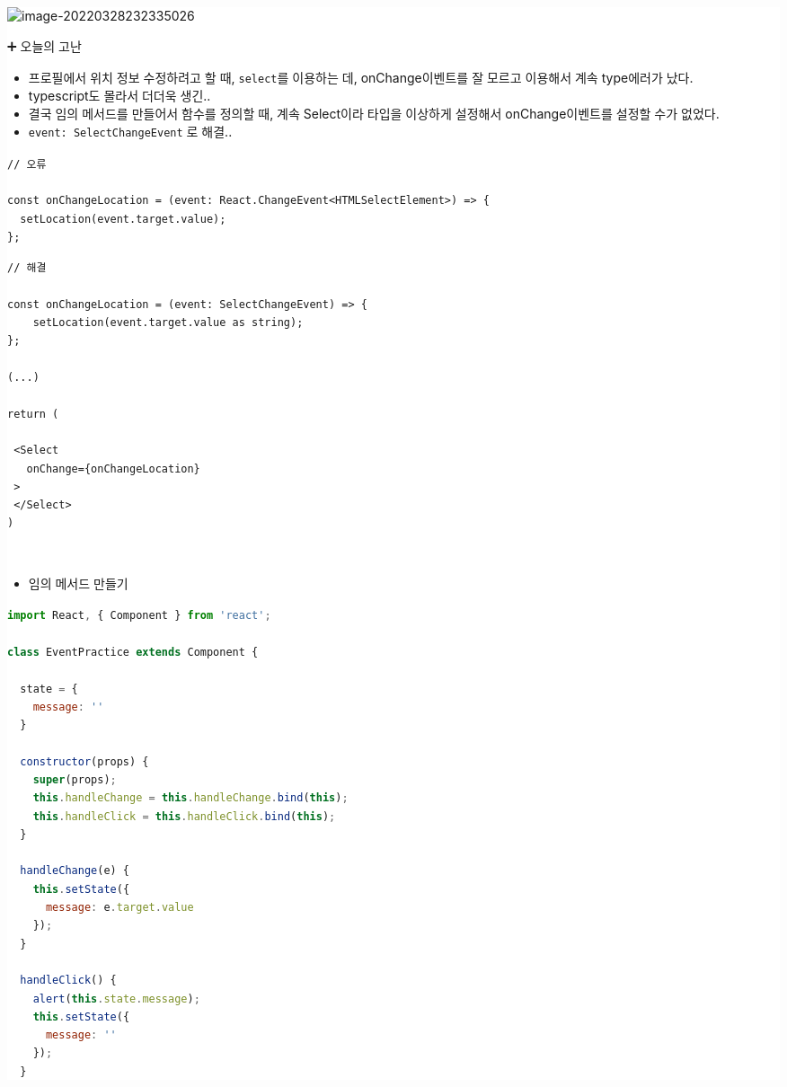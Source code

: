 ![image-20220328232335026](C:\Users\Sumin\AppData\Roaming\Typora\typora-user-images\image-20220328232335026.png)

➕ 오늘의 고난

- 프로필에서 위치 정보 수정하려고 할 때, `select`를 이용하는 데, onChange이벤트를 잘 모르고 이용해서 계속 type에러가 났다. 
- typescript도 몰라서 더더욱 생긴..
- 결국 임의 메서드를 만들어서 함수를 정의할 때, 계속 Select이라 타입을 이상하게 설정해서 onChange이벤트를 설정할 수가 없었다.
- `event: SelectChangeEvent` 로 해결..

```tsx
// 오류

const onChangeLocation = (event: React.ChangeEvent<HTMLSelectElement>) => {
  setLocation(event.target.value);
};
```



```tsx
// 해결

const onChangeLocation = (event: SelectChangeEvent) => {
    setLocation(event.target.value as string);
};

(...)
 
return (

 <Select
   onChange={onChangeLocation}
 >
 </Select>
)
```

<br>

- 임의 메서드 만들기

```js
import React, { Component } from 'react';

class EventPractice extends Component {

  state = {
    message: ''
  }

  constructor(props) {
    super(props);
    this.handleChange = this.handleChange.bind(this);
    this.handleClick = this.handleClick.bind(this);
  }

  handleChange(e) {
    this.setState({
      message: e.target.value
    });
  }

  handleClick() {
    alert(this.state.message);
    this.setState({
      message: ''
    });
  }
```